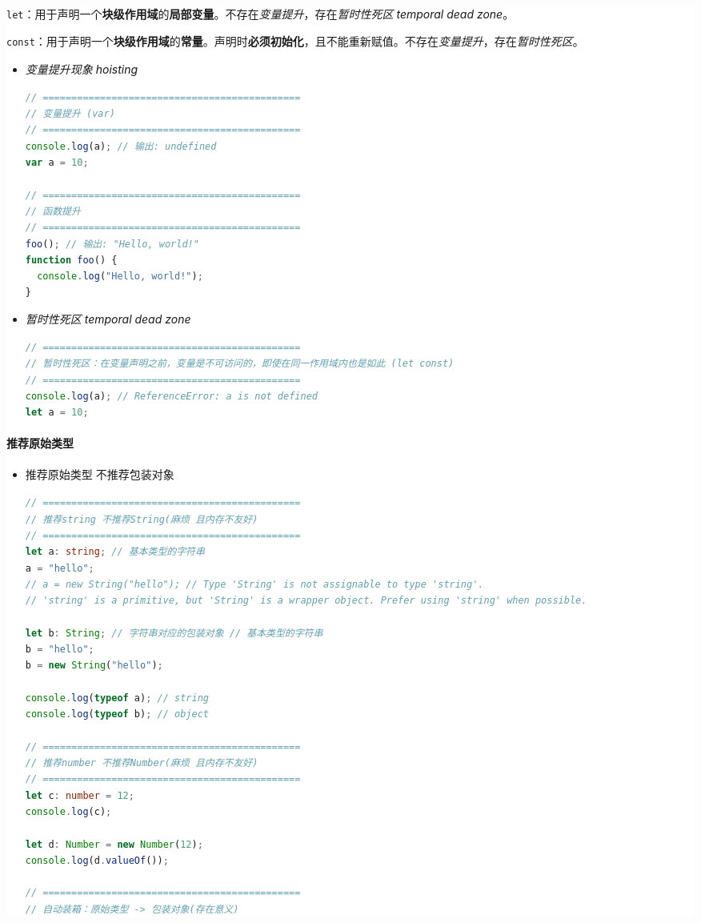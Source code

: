   `let`：用于声明一个**块级作用域**的**局部变量**。不存在*变量提升*，存在*暂时性死区 temporal dead zone*。

  `const`：用于声明一个**块级作用域**的**常量**。声明时**必须初始化**，且不能重新赋值。不存在*变量提升*，存在*暂时性死区*。

- *变量提升现象 hoisting*

  ```js
  // =============================================
  // 变量提升 (var)
  // =============================================
  console.log(a); // 输出: undefined
  var a = 10;
  
  // =============================================
  // 函数提升
  // =============================================
  foo(); // 输出: "Hello, world!"
  function foo() {
    console.log("Hello, world!");
  }
  
  ```

- *暂时性死区 temporal dead zone*

  ```js
  // =============================================
  // 暂时性死区：在变量声明之前，变量是不可访问的，即使在同一作用域内也是如此 (let const)
  // =============================================
  console.log(a); // ReferenceError: a is not defined
  let a = 10;
  
  ```

  



#### 推荐原始类型

- 推荐原始类型 不推荐包装对象

  ```typescript
  // =============================================
  // 推荐string 不推荐String(麻烦 且内存不友好)
  // =============================================
  let a: string; // 基本类型的字符串
  a = "hello";
  // a = new String("hello"); // Type 'String' is not assignable to type 'string'.
  // 'string' is a primitive, but 'String' is a wrapper object. Prefer using 'string' when possible.
  
  let b: String; // 字符串对应的包装对象 // 基本类型的字符串
  b = "hello";
  b = new String("hello");
  
  console.log(typeof a); // string
  console.log(typeof b); // object
  
  // =============================================
  // 推荐number 不推荐Number(麻烦 且内存不友好)
  // =============================================
  let c: number = 12;
  console.log(c);
  
  let d: Number = new Number(12);
  console.log(d.valueOf());
  
  // =============================================
  // 自动装箱：原始类型 -> 包装对象(存在意义)
  ```